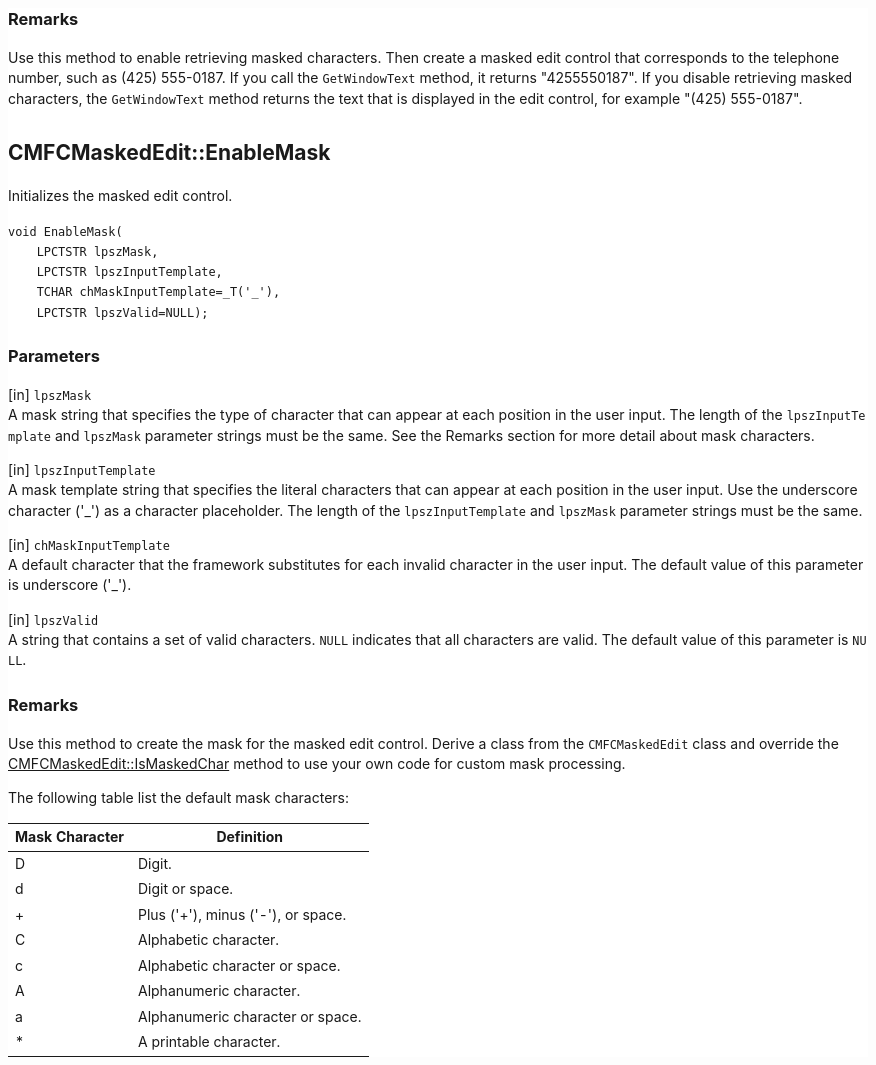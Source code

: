 ### Remarks  
 Use this method to enable retrieving masked characters. Then create a masked edit control that corresponds to the telephone number, such as (425) 555-0187. If you call the `GetWindowText` method, it returns "4255550187". If you disable retrieving masked characters, the `GetWindowText` method returns the text that is displayed in the edit control, for example "(425) 555-0187".  
  
##  <a name="cmfcmaskededit__enablemask"></a>  CMFCMaskedEdit::EnableMask  
 Initializes the masked edit control.  
  
```  
void EnableMask(
    LPCTSTR lpszMask,  
    LPCTSTR lpszInputTemplate,  
    TCHAR chMaskInputTemplate=_T('_'),  
    LPCTSTR lpszValid=NULL);
```  
  
### Parameters  
 [in] `lpszMask`  
 A mask string that specifies the type of character that can appear at each position in the user input. The length of the `lpszInputTemplate` and `lpszMask` parameter strings must be the same. See the Remarks section for more detail about mask characters.  
  
 [in] `lpszInputTemplate`  
 A mask template string that specifies the literal characters that can appear at each position in the user input. Use the underscore character ('_') as a character placeholder. The length of the `lpszInputTemplate` and `lpszMask` parameter strings must be the same.  
  
 [in] `chMaskInputTemplate`  
 A default character that the framework substitutes for each invalid character in the user input. The default value of this parameter is underscore ('_').  
  
 [in] `lpszValid`  
 A string that contains a set of valid characters. `NULL` indicates that all characters are valid. The default value of this parameter is `NULL`.  
  
### Remarks  
 Use this method to create the mask for the masked edit control. Derive a class from the `CMFCMaskedEdit` class and override the [CMFCMaskedEdit::IsMaskedChar](#cmfcmaskededit__ismaskedchar) method to use your own code for custom mask processing.  
  
 The following table list the default mask characters:  
  
|Mask Character|Definition|  
|--------------------|----------------|  
|D|Digit.|  
|d|Digit or space.|  
|+|Plus ('+'), minus ('-'), or space.|  
|C|Alphabetic character.|  
|c|Alphabetic character or space.|  
|A|Alphanumeric character.|  
|a|Alphanumeric character or space.|  
|*|A printable character.|  
  